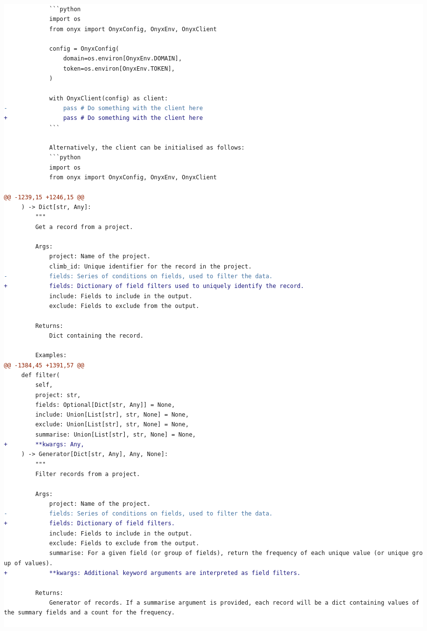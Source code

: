 ```diff
             ```python
             import os
             from onyx import OnyxConfig, OnyxEnv, OnyxClient
 
             config = OnyxConfig(
                 domain=os.environ[OnyxEnv.DOMAIN],
                 token=os.environ[OnyxEnv.TOKEN],
             )
 
             with OnyxClient(config) as client:
-                pass # Do something with the client here
+                pass # Do something with the client here
             ```
 
             Alternatively, the client can be initialised as follows:
             ```python
             import os
             from onyx import OnyxConfig, OnyxEnv, OnyxClient
 
@@ -1239,15 +1246,15 @@
     ) -> Dict[str, Any]:
         """
         Get a record from a project.
 
         Args:
             project: Name of the project.
             climb_id: Unique identifier for the record in the project.
-            fields: Series of conditions on fields, used to filter the data.
+            fields: Dictionary of field filters used to uniquely identify the record.
             include: Fields to include in the output.
             exclude: Fields to exclude from the output.
 
         Returns:
             Dict containing the record.
 
         Examples:
@@ -1384,45 +1391,57 @@
     def filter(
         self,
         project: str,
         fields: Optional[Dict[str, Any]] = None,
         include: Union[List[str], str, None] = None,
         exclude: Union[List[str], str, None] = None,
         summarise: Union[List[str], str, None] = None,
+        **kwargs: Any,
     ) -> Generator[Dict[str, Any], Any, None]:
         """
         Filter records from a project.
 
         Args:
             project: Name of the project.
-            fields: Series of conditions on fields, used to filter the data.
+            fields: Dictionary of field filters.
             include: Fields to include in the output.
             exclude: Fields to exclude from the output.
             summarise: For a given field (or group of fields), return the frequency of each unique value (or unique group of values).
+            **kwargs: Additional keyword arguments are interpreted as field filters.
 
         Returns:
             Generator of records. If a summarise argument is provided, each record will be a dict containing values of the summary fields and a count for the frequency.
 
```